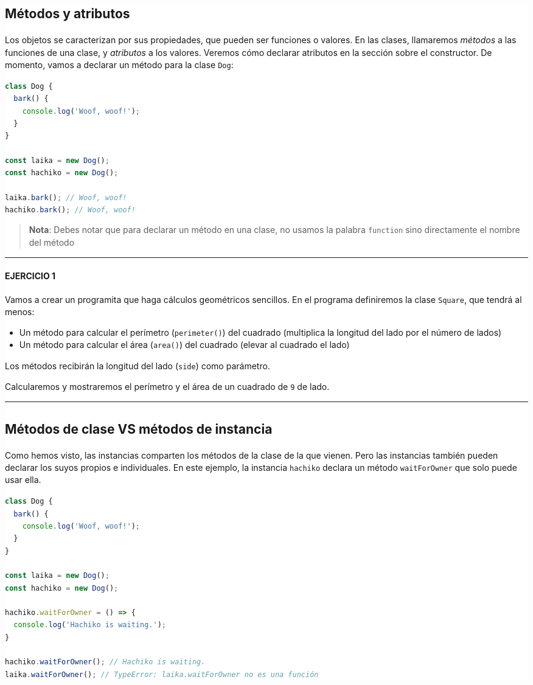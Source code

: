 ## Métodos y atributos

Los objetos se caracterizan por sus propiedades, que pueden ser funciones o valores. En las clases, llamaremos *métodos* a las funciones de una clase, y *atributos* a los valores. Veremos cómo declarar atributos en la sección sobre el constructor. De momento, vamos a declarar un método para la clase `Dog`:

```js
class Dog {
  bark() {
    console.log('Woof, woof!');
  }
}

const laika = new Dog();
const hachiko = new Dog();

laika.bark(); // Woof, woof!
hachiko.bark(); // Woof, woof!
```
> **Nota**: Debes notar que para declarar un método en una clase, no usamos la palabra `function` sino directamente el nombre del método

* * *

#### EJERCICIO 1

Vamos a crear un programita que haga cálculos geométricos sencillos. En el programa definiremos la clase `Square`, que tendrá al menos:

  - Un método para calcular el perímetro (`perimeter()`) del cuadrado (multiplica la longitud del lado por el número de lados)
  - Un método para calcular el área (`area()`) del cuadrado (elevar al cuadrado el lado)

Los métodos recibirán la longitud del lado (`side`) como parámetro.

Calcularemos y mostraremos el perímetro y el área de un cuadrado de `9` de lado.

* * *


## Métodos de clase VS métodos de instancia

Como hemos visto, las instancias comparten los métodos de la clase de la que vienen. Pero las instancias también pueden declarar los suyos propios e individuales. En este ejemplo, la instancia `hachiko` declara un método `waitForOwner` que solo puede usar ella.

```js
class Dog {
  bark() {
    console.log('Woof, woof!');
  }
}

const laika = new Dog();
const hachiko = new Dog();

hachiko.waitForOwner = () => {
  console.log('Hachiko is waiting.');
}

hachiko.waitForOwner(); // Hachiko is waiting.
laika.waitForOwner(); // TypeError: laika.waitForOwner no es una función
```
